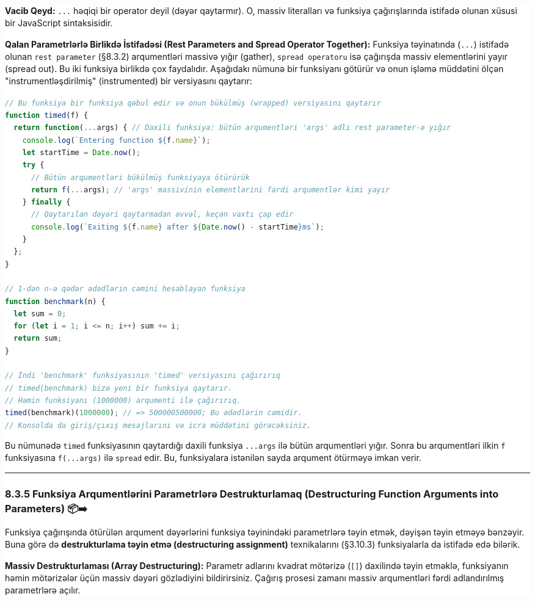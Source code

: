 **Vacib Qeyd:** `...` həqiqi bir operator deyil (dəyər qaytarmır). O, massiv literalları və funksiya çağırışlarında istifadə olunan xüsusi bir JavaScript sintaksisidir.

**Qalan Parametrlərlə Birlikdə İstifadəsi (Rest Parameters and Spread Operator Together):**
Funksiya təyinatında (`...`) istifadə olunan `rest parameter` (§8.3.2) arqumentləri massivə yığır (gather), `spread operatoru` isə çağırışda massiv elementlərini yayır (spread out). Bu iki funksiya birlikdə çox faydalıdır. Aşağıdakı nümunə bir funksiyanı götürür və onun işləmə müddətini ölçən "instrumentləşdirilmiş" (instrumented) bir versiyasını qaytarır:

```javascript
// Bu funksiya bir funksiya qəbul edir və onun bükülmüş (wrapped) versiyasını qaytarır
function timed(f) {
  return function(...args) { // Daxili funksiya: bütün arqumentləri 'args' adlı rest parameter-ə yığır
    console.log(`Entering function ${f.name}`);
    let startTime = Date.now();
    try {
      // Bütün arqumentləri bükülmüş funksiyaya ötürürük
      return f(...args); // 'args' massivinin elementlərini fərdi arqumentlər kimi yayır
    } finally {
      // Qaytarılan dəyəri qaytarmadan əvvəl, keçən vaxtı çap edir
      console.log(`Exiting ${f.name} after ${Date.now() - startTime}ms`);
    }
  };
}

// 1-dən n-ə qədər ədədlərin cəmini hesablayan funksiya
function benchmark(n) {
  let sum = 0;
  for (let i = 1; i <= n; i++) sum += i;
  return sum;
}

// İndi 'benchmark' funksiyasının 'timed' versiyasını çağırırıq
// timed(benchmark) bizə yeni bir funksiya qaytarır.
// Həmin funksiyanı (1000000) arqumenti ilə çağırırıq.
timed(benchmark)(1000000); // => 500000500000; Bu ədədlərin cəmidir.
// Konsolda da giriş/çıxış mesajlarını və icra müddətini görəcəksiniz.
```
Bu nümunədə `timed` funksiyasının qaytardığı daxili funksiya `...args` ilə bütün arqumentləri yığır. Sonra bu arqumentləri ilkin `f` funksiyasına `f(...args)` ilə `spread` edir. Bu, funksiyalara istənilən sayda arqument ötürməyə imkan verir.

---

### 8.3.5 Funksiya Arqumentlərini Parametrlərə Destrukturlamaq (Destructuring Function Arguments into Parameters) 📦➡️

Funksiya çağırışında ötürülən arqument dəyərlərini funksiya təyinindəki parametrlərə təyin etmək, dəyişən təyin etməyə bənzəyir. Buna görə də **destrukturlama təyin etmə (destructuring assignment)** texnikalarını (§3.10.3) funksiyalarla da istifadə edə bilərik.

**Massiv Destrukturlaması (Array Destructuring):**
Parametr adlarını kvadrat mötərizə (`[]`) daxilində təyin etməklə, funksiyanın həmin mötərizələr üçün massiv dəyəri gözlədiyini bildirirsiniz. Çağırış prosesi zamanı massiv arqumentləri fərdi adlandırılmış parametrlərə açılır.
